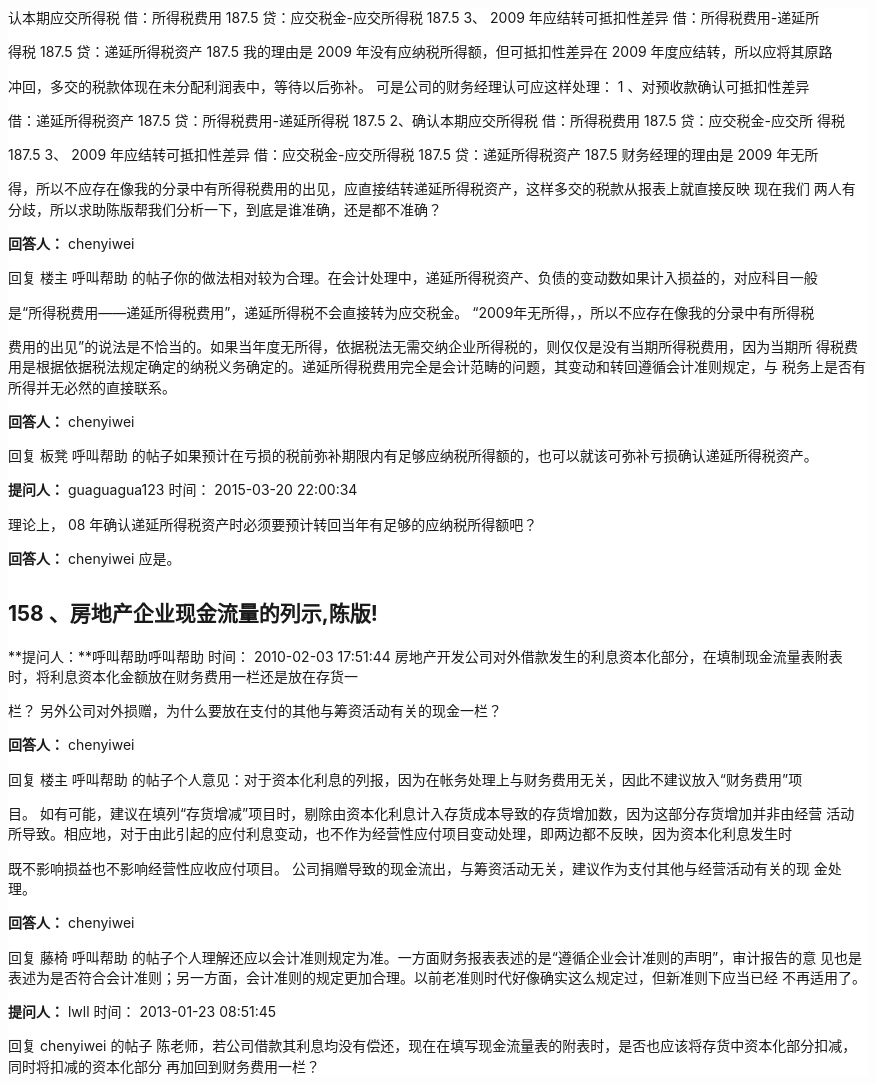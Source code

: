 认本期应交所得税 借：所得税费用 187.5 贷：应交税金-应交所得税 187.5 3、 2009 年应结转可抵扣性差异 借：所得税费用-递延所

得税 187.5 贷：递延所得税资产 187.5 我的理由是 2009 年没有应纳税所得额，但可抵扣性差异在 2009 年度应结转，所以应将其原路

冲回，多交的税款体现在未分配利润表中，等待以后弥补。 可是公司的财务经理认可应这样处理： 1 、对预收款确认可抵扣性差异

借：递延所得税资产 187.5 贷：所得税费用-递延所得税 187.5 2、确认本期应交所得税 借：所得税费用 187.5 贷：应交税金-应交所
得税

187.5 3、 2009 年应结转可抵扣性差异 借：应交税金-应交所得税 187.5 贷：递延所得税资产 187.5 财务经理的理由是 2009 年无所

得，所以不应存在像我的分录中有所得税费用的出见，应直接结转递延所得税资产，这样多交的税款从报表上就直接反映 现在我们
两人有分歧，所以求助陈版帮我们分析一下，到底是谁准确，还是都不准确？

**回答人：** chenyiwei

回复 楼主 呼叫帮助 的帖子你的做法相对较为合理。在会计处理中，递延所得税资产、负债的变动数如果计入损益的，对应科目一般

是“所得税费用——递延所得税费用”，递延所得税不会直接转为应交税金。 “2009年无所得，，所以不应存在像我的分录中有所得税

费用的出见”的说法是不恰当的。如果当年度无所得，依据税法无需交纳企业所得税的，则仅仅是没有当期所得税费用，因为当期所
得税费用是根据依据税法规定确定的纳税义务确定的。递延所得税费用完全是会计范畴的问题，其变动和转回遵循会计准则规定，与
税务上是否有所得并无必然的直接联系。

**回答人：** chenyiwei

回复 板凳 呼叫帮助 的帖子如果预计在亏损的税前弥补期限内有足够应纳税所得额的，也可以就该可弥补亏损确认递延所得税资产。

**提问人：** guaguagua123 时间： 2015-03-20 22:00:34

理论上， 08 年确认递延所得税资产时必须要预计转回当年有足够的应纳税所得额吧？

**回答人：** chenyiwei
应是。

## 158 、房地产企业现金流量的列示,陈版!

**提问人：**呼叫帮助呼叫帮助 时间： 2010-02-03 17:51:44
房地产开发公司对外借款发生的利息资本化部分，在填制现金流量表附表时，将利息资本化金额放在财务费用一栏还是放在存货一

栏？ 另外公司对外损赠，为什么要放在支付的其他与筹资活动有关的现金一栏？


**回答人：** chenyiwei

回复 楼主 呼叫帮助 的帖子个人意见：对于资本化利息的列报，因为在帐务处理上与财务费用无关，因此不建议放入“财务费用”项

目。 如有可能，建议在填列“存货增减”项目时，剔除由资本化利息计入存货成本导致的存货增加数，因为这部分存货增加并非由经营
活动所导致。相应地，对于由此引起的应付利息变动，也不作为经营性应付项目变动处理，即两边都不反映，因为资本化利息发生时

既不影响损益也不影响经营性应收应付项目。 公司捐赠导致的现金流出，与筹资活动无关，建议作为支付其他与经营活动有关的现
金处理。

**回答人：** chenyiwei

回复 藤椅 呼叫帮助 的帖子个人理解还应以会计准则规定为准。一方面财务报表表述的是“遵循企业会计准则的声明”，审计报告的意
见也是表述为是否符合会计准则；另一方面，会计准则的规定更加合理。以前老准则时代好像确实这么规定过，但新准则下应当已经
不再适用了。

**提问人：** lwll 时间： 2013-01-23 08:51:45

回复 chenyiwei 的帖子
陈老师，若公司借款其利息均没有偿还，现在在填写现金流量表的附表时，是否也应该将存货中资本化部分扣减，同时将扣减的资本化部分
再加回到财务费用一栏？
